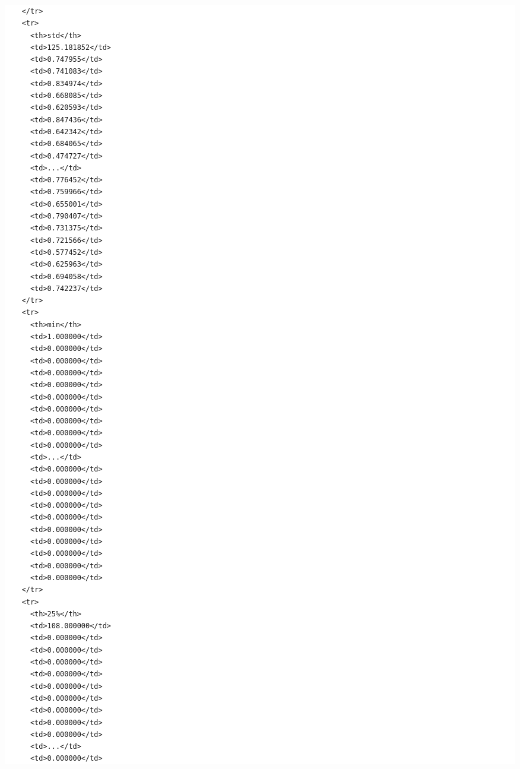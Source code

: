 ```{=html}
    </tr>
    <tr>
      <th>std</th>
      <td>125.181852</td>
      <td>0.747955</td>
      <td>0.741083</td>
      <td>0.834974</td>
      <td>0.668085</td>
      <td>0.620593</td>
      <td>0.847436</td>
      <td>0.642342</td>
      <td>0.684065</td>
      <td>0.474727</td>
      <td>...</td>
      <td>0.776452</td>
      <td>0.759966</td>
      <td>0.655001</td>
      <td>0.790407</td>
      <td>0.731375</td>
      <td>0.721566</td>
      <td>0.577452</td>
      <td>0.625963</td>
      <td>0.694058</td>
      <td>0.742237</td>
    </tr>
    <tr>
      <th>min</th>
      <td>1.000000</td>
      <td>0.000000</td>
      <td>0.000000</td>
      <td>0.000000</td>
      <td>0.000000</td>
      <td>0.000000</td>
      <td>0.000000</td>
      <td>0.000000</td>
      <td>0.000000</td>
      <td>0.000000</td>
      <td>...</td>
      <td>0.000000</td>
      <td>0.000000</td>
      <td>0.000000</td>
      <td>0.000000</td>
      <td>0.000000</td>
      <td>0.000000</td>
      <td>0.000000</td>
      <td>0.000000</td>
      <td>0.000000</td>
      <td>0.000000</td>
    </tr>
    <tr>
      <th>25%</th>
      <td>108.000000</td>
      <td>0.000000</td>
      <td>0.000000</td>
      <td>0.000000</td>
      <td>0.000000</td>
      <td>0.000000</td>
      <td>0.000000</td>
      <td>0.000000</td>
      <td>0.000000</td>
      <td>0.000000</td>
      <td>...</td>
      <td>0.000000</td>
```